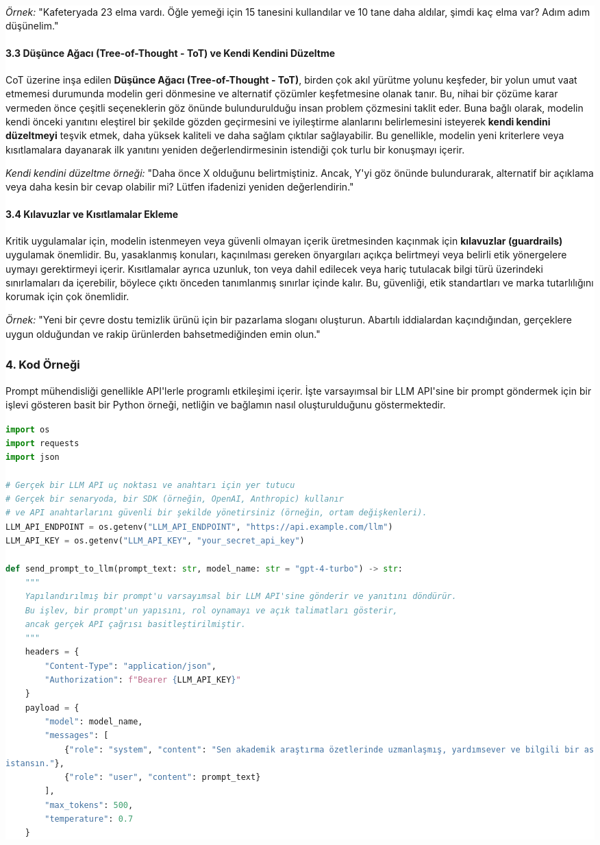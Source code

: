 *Örnek:* "Kafeteryada 23 elma vardı. Öğle yemeği için 15 tanesini kullandılar ve 10 tane daha aldılar, şimdi kaç elma var? Adım adım düşünelim."

#### 3.3 Düşünce Ağacı (Tree-of-Thought - ToT) ve Kendi Kendini Düzeltme
CoT üzerine inşa edilen **Düşünce Ağacı (Tree-of-Thought - ToT)**, birden çok akıl yürütme yolunu keşfeder, bir yolun umut vaat etmemesi durumunda modelin geri dönmesine ve alternatif çözümler keşfetmesine olanak tanır. Bu, nihai bir çözüme karar vermeden önce çeşitli seçeneklerin göz önünde bulundurulduğu insan problem çözmesini taklit eder. Buna bağlı olarak, modelin kendi önceki yanıtını eleştirel bir şekilde gözden geçirmesini ve iyileştirme alanlarını belirlemesini isteyerek **kendi kendini düzeltmeyi** teşvik etmek, daha yüksek kaliteli ve daha sağlam çıktılar sağlayabilir. Bu genellikle, modelin yeni kriterlere veya kısıtlamalara dayanarak ilk yanıtını yeniden değerlendirmesinin istendiği çok turlu bir konuşmayı içerir.

*Kendi kendini düzeltme örneği:* "Daha önce X olduğunu belirtmiştiniz. Ancak, Y'yi göz önünde bulundurarak, alternatif bir açıklama veya daha kesin bir cevap olabilir mi? Lütfen ifadenizi yeniden değerlendirin."

#### 3.4 Kılavuzlar ve Kısıtlamalar Ekleme
Kritik uygulamalar için, modelin istenmeyen veya güvenli olmayan içerik üretmesinden kaçınmak için **kılavuzlar (guardrails)** uygulamak önemlidir. Bu, yasaklanmış konuları, kaçınılması gereken önyargıları açıkça belirtmeyi veya belirli etik yönergelere uymayı gerektirmeyi içerir. Kısıtlamalar ayrıca uzunluk, ton veya dahil edilecek veya hariç tutulacak bilgi türü üzerindeki sınırlamaları da içerebilir, böylece çıktı önceden tanımlanmış sınırlar içinde kalır. Bu, güvenliği, etik standartları ve marka tutarlılığını korumak için çok önemlidir.

*Örnek:* "Yeni bir çevre dostu temizlik ürünü için bir pazarlama sloganı oluşturun. Abartılı iddialardan kaçındığından, gerçeklere uygun olduğundan ve rakip ürünlerden bahsetmediğinden emin olun."

### 4. Kod Örneği
Prompt mühendisliği genellikle API'lerle programlı etkileşimi içerir. İşte varsayımsal bir LLM API'sine bir prompt göndermek için bir işlevi gösteren basit bir Python örneği, netliğin ve bağlamın nasıl oluşturulduğunu göstermektedir.

```python
import os
import requests
import json

# Gerçek bir LLM API uç noktası ve anahtarı için yer tutucu
# Gerçek bir senaryoda, bir SDK (örneğin, OpenAI, Anthropic) kullanır
# ve API anahtarlarını güvenli bir şekilde yönetirsiniz (örneğin, ortam değişkenleri).
LLM_API_ENDPOINT = os.getenv("LLM_API_ENDPOINT", "https://api.example.com/llm")
LLM_API_KEY = os.getenv("LLM_API_KEY", "your_secret_api_key")

def send_prompt_to_llm(prompt_text: str, model_name: str = "gpt-4-turbo") -> str:
    """
    Yapılandırılmış bir prompt'u varsayımsal bir LLM API'sine gönderir ve yanıtını döndürür.
    Bu işlev, bir prompt'un yapısını, rol oynamayı ve açık talimatları gösterir,
    ancak gerçek API çağrısı basitleştirilmiştir.
    """
    headers = {
        "Content-Type": "application/json",
        "Authorization": f"Bearer {LLM_API_KEY}"
    }
    payload = {
        "model": model_name,
        "messages": [
            {"role": "system", "content": "Sen akademik araştırma özetlerinde uzmanlaşmış, yardımsever ve bilgili bir asistansın."},
            {"role": "user", "content": prompt_text}
        ],
        "max_tokens": 500,
        "temperature": 0.7
    }
```